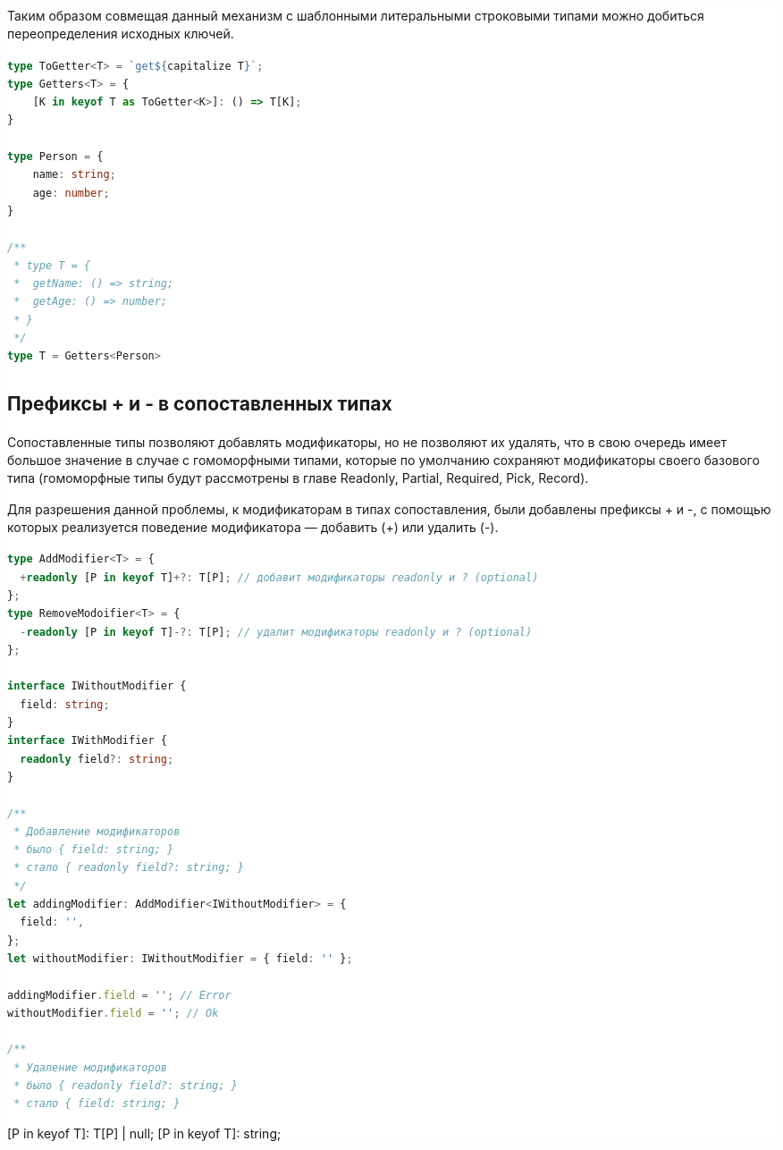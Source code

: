 Таким образом совмещая данный механизм с шаблонными литеральными строковыми типами можно добиться переопределения исходных ключей.

```TypeScript
type ToGetter<T> = `get${capitalize T}`;
type Getters<T> = {
    [K in keyof T as ToGetter<K>]: () => T[K];
}

type Person = {
    name: string;
    age: number;
}

/**
 * type T = {
 *  getName: () => string;
 *  getAge: () => number;
 * }
 */
type T = Getters<Person>
```

## Префиксы + и - в сопоставленных типах

Сопоставленные типы позволяют добавлять модификаторы, но не позволяют их удалять, что в свою очередь имеет большое значение в случае с гомоморфными типами, которые по умолчанию сохраняют модификаторы своего базового типа (гомоморфные типы будут рассмотрены в главе Readonly, Partial, Required, Pick, Record).

Для разрешения данной проблемы, к модификаторам в типах сопоставления, были добавлены префиксы + и -, с помощью которых реализуется поведение модификатора — добавить (+) или удалить (-).

```TypeScript
type AddModifier<T> = {
  +readonly [P in keyof T]+?: T[P]; // добавит модификаторы readonly и ? (optional)
};
type RemoveModoifier<T> = {
  -readonly [P in keyof T]-?: T[P]; // удалит модификаторы readonly и ? (optional)
};

interface IWithoutModifier {
  field: string;
}
interface IWithModifier {
  readonly field?: string;
}

/**
 * Добавление модификаторов
 * было { field: string; }
 * стало { readonly field?: string; }
 */
let addingModifier: AddModifier<IWithoutModifier> = {
  field: '',
};
let withoutModifier: IWithoutModifier = { field: '' };

addingModifier.field = ''; // Error
withoutModifier.field = ''; // Ok

/**
 * Удаление модификаторов
 * было { readonly field?: string; }
 * стало { field: string; }
```

  [ВыражениеДляРаботыСМножеством]: ПроизвольныйТипДанных;
  [ПроизвольныйИдентификатор in Множество]: ПроизвольныйТипДанных;
  [Key in Множество]: ПроизвольныйТипДанных;
  [K in Множество]: ПроизвольныйТипДанных;
  [K in 'FirstLiteralStringType']: ПроизвольныйТипДанных;
  [K in LiteralStringType]: ПроизвольныйТипДанных;
  [K in ABC]: string;
  [K in ABC]: number;
  [K in keyof T]: T[K];
  [K in U]: T[K];
  [P in keyof T]: T[P] | null;
  [P in keyof T]: string;